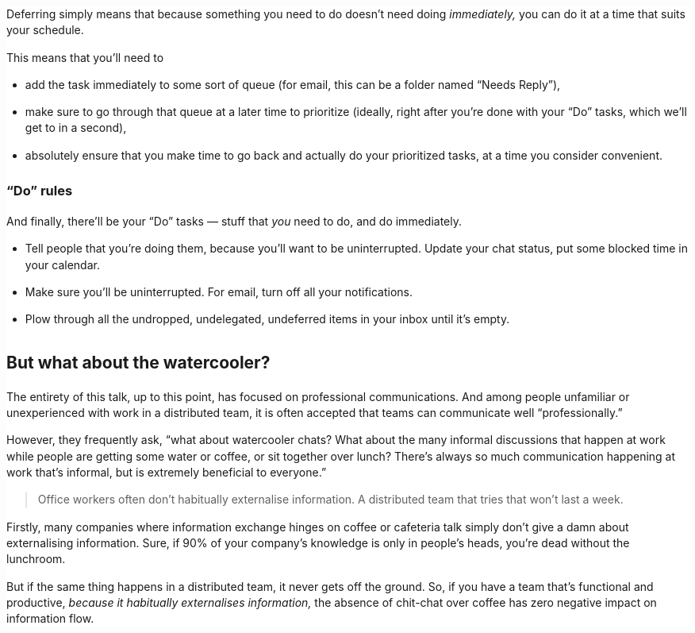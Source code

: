 Deferring simply means that because something you need to do doesn’t
need doing *immediately,* you can do it at a time that suits your
schedule.

This means that you’ll need to

* add the task immediately to some sort of queue (for email, this can
  be a folder named “Needs Reply”),

* make sure to go through that queue at a later time to prioritize
  (ideally, right after you’re done with your “Do” tasks, which we’ll
  get to in a second),

* absolutely ensure that you make time to go back and actually do your
  prioritized tasks, at a time you consider convenient.


### “Do” rules

And finally, there’ll be your “Do” tasks — stuff that *you* need to
do, and do immediately.

* Tell people that you’re doing them, because you’ll want to be
  uninterrupted. Update your chat status, put some blocked time in
  your calendar.

* Make sure you’ll be uninterrupted. For email, turn off all your
  notifications.
  
* Plow through all the undropped, undelegated,
  undeferred items in your inbox until it’s empty.

## But what about the watercooler?

The entirety of this talk, up to this point, has focused on
professional communications. And among people unfamiliar or
unexperienced with work in a distributed team, it is often accepted
that teams can communicate well “professionally.” 

However, they frequently ask, “what about watercooler chats? What about
the many informal discussions that happen at work while people are
getting some water or coffee, or sit together over lunch? There’s
always so much communication happening at work that’s informal, but is
extremely beneficial to everyone.”

> Office workers often don’t habitually externalise information. A
> distributed team that tries that won’t last a week.

Firstly, many companies where information exchange hinges on coffee or
cafeteria talk simply don’t give a damn about externalising
information. Sure, if 90% of your company’s knowledge is only in
people’s heads, you’re dead without the lunchroom. 

But if the same thing happens in a distributed team, it never gets off
the ground. So, if you have a team that’s functional and productive,
*because it habitually externalises information,* the absence of
chit-chat over coffee has zero negative impact on information flow.
